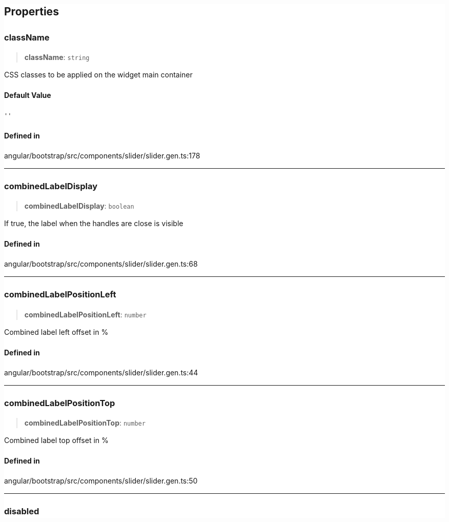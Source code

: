 ## Properties

### className

> **className**: `string`

CSS classes to be applied on the widget main container

#### Default Value

`''`

#### Defined in

angular/bootstrap/src/components/slider/slider.gen.ts:178

***

### combinedLabelDisplay

> **combinedLabelDisplay**: `boolean`

If true, the label when the handles are close is visible

#### Defined in

angular/bootstrap/src/components/slider/slider.gen.ts:68

***

### combinedLabelPositionLeft

> **combinedLabelPositionLeft**: `number`

Combined label left offset in %

#### Defined in

angular/bootstrap/src/components/slider/slider.gen.ts:44

***

### combinedLabelPositionTop

> **combinedLabelPositionTop**: `number`

Combined label top offset in %

#### Defined in

angular/bootstrap/src/components/slider/slider.gen.ts:50

***

### disabled
